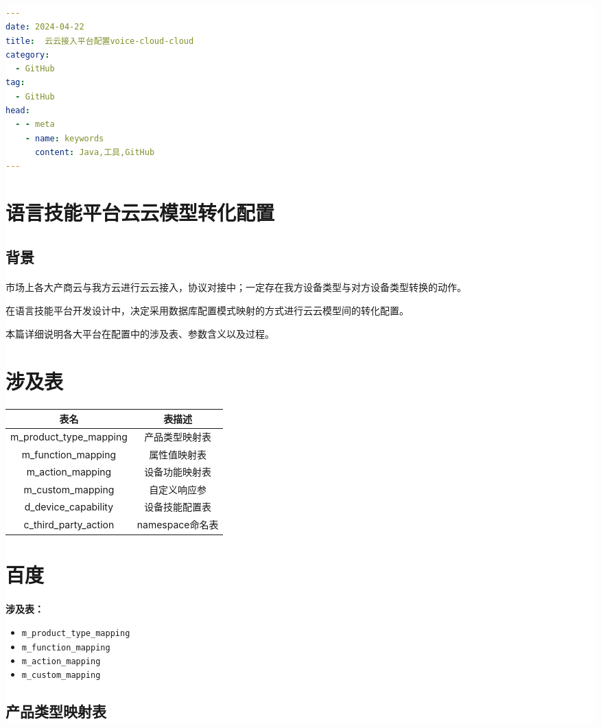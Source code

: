 ```yaml
---
date: 2024-04-22
title:  云云接入平台配置voice-cloud-cloud
category: 
  - GitHub
tag:
  - GitHub
head:
  - - meta
    - name: keywords
      content: Java,工具,GitHub
---
```

# 语言技能平台云云模型转化配置

## 背景

市场上各大产商云与我方云进行云云接入，协议对接中；一定存在我方设备类型与对方设备类型转换的动作。

在语言技能平台开发设计中，决定采用数据库配置模式映射的方式进行云云模型间的转化配置。

本篇详细说明各大平台在配置中的涉及表、参数含义以及过程。

# 涉及表

|          表名          |     表描述      |
| :--------------------: | :-------------: |
| m_product_type_mapping | 产品类型映射表  |
|   m_function_mapping   |  属性值映射表   |
|    m_action_mapping    | 设备功能映射表  |
|    m_custom_mapping    |  自定义响应参   |
|  d_device_capability   | 设备技能配置表  |
|  c_third_party_action  | namespace命名表 |

# 百度

**涉及表：** 

- `m_product_type_mapping`
- `m_function_mapping`
- `m_action_mapping`
- `m_custom_mapping`

## 产品类型映射表  
